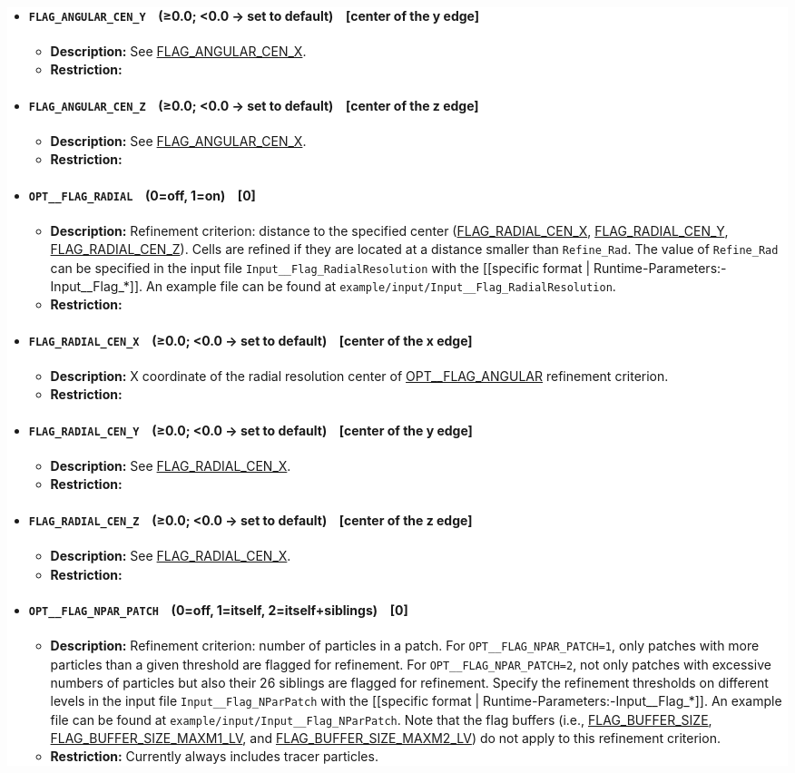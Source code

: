 <a name="FLAG_ANGULAR_CEN_Y"></a>
* #### `FLAG_ANGULAR_CEN_Y` &ensp; (&#8805;0.0; <0.0 &#8594; set to default) &ensp; [center of the y edge]
    * **Description:**
See [FLAG_ANGULAR_CEN_X](#FLAG_ANGULAR_CEN_X).
    * **Restriction:**

<a name="FLAG_ANGULAR_CEN_Z"></a>
* #### `FLAG_ANGULAR_CEN_Z` &ensp; (&#8805;0.0; <0.0 &#8594; set to default) &ensp; [center of the z edge]
    * **Description:**
See [FLAG_ANGULAR_CEN_X](#FLAG_ANGULAR_CEN_X).
    * **Restriction:**

<a name="OPT__FLAG_RADIAL"></a>
* #### `OPT__FLAG_RADIAL` &ensp; (0=off, 1=on) &ensp; [0]
    * **Description:**
Refinement criterion: distance to the specified center ([FLAG_RADIAL_CEN_X](#FLAG_RADIAL_CEN_X),
[FLAG_RADIAL_CEN_Y](#FLAG_RADIAL_CEN_Y), [FLAG_RADIAL_CEN_Z](#FLAG_RADIAL_CEN_Z)).
Cells are refined if they are located at a distance smaller than `Refine_Rad`.
The value of `Refine_Rad` can be specified in the input file `Input__Flag_RadialResolution`
with the [[specific format | Runtime-Parameters:-Input__Flag_*]].
An example file can be found at `example/input/Input__Flag_RadialResolution`.
    * **Restriction:**

<a name="FLAG_RADIAL_CEN_X"></a>
* #### `FLAG_RADIAL_CEN_X` &ensp; (&#8805;0.0; <0.0 &#8594; set to default) &ensp; [center of the x edge]
    * **Description:**
X coordinate of the radial resolution center of [OPT__FLAG_ANGULAR](#OPT__FLAG_RADIAL)
refinement criterion.
    * **Restriction:**

<a name="FLAG_RADIAL_CEN_Y"></a>
* #### `FLAG_RADIAL_CEN_Y` &ensp; (&#8805;0.0; <0.0 &#8594; set to default) &ensp; [center of the y edge]
    * **Description:**
See [FLAG_RADIAL_CEN_X](#FLAG_RADIAL_CEN_X).
    * **Restriction:**

<a name="FLAG_RADIAL_CEN_Z"></a>
* #### `FLAG_RADIAL_CEN_Z` &ensp; (&#8805;0.0; <0.0 &#8594; set to default) &ensp; [center of the z edge]
    * **Description:**
See [FLAG_RADIAL_CEN_X](#FLAG_RADIAL_CEN_X).
    * **Restriction:**

<a name="OPT__FLAG_NPAR_PATCH"></a>
* #### `OPT__FLAG_NPAR_PATCH` &ensp; (0=off, 1=itself, 2=itself+siblings) &ensp; [0]
    * **Description:**
Refinement criterion: number of particles in a patch.
For `OPT__FLAG_NPAR_PATCH=1`, only patches with more particles than a
given threshold are flagged for refinement. For `OPT__FLAG_NPAR_PATCH=2`,
not only patches with excessive numbers of particles but also their 26
siblings are flagged for refinement. Specify the refinement thresholds
on different levels in the input file `Input__Flag_NParPatch` with the
[[specific format | Runtime-Parameters:-Input__Flag_*]].
An example file can be found at `example/input/Input__Flag_NParPatch`.
Note that the flag buffers (i.e.,
[FLAG_BUFFER_SIZE](#FLAG_BUFFER_SIZE),
[FLAG_BUFFER_SIZE_MAXM1_LV](#FLAG_BUFFER_SIZE_MAXM1_LV), and
[FLAG_BUFFER_SIZE_MAXM2_LV](#FLAG_BUFFER_SIZE_MAXM2_LV))
do not apply to this refinement criterion.
    * **Restriction:**
Currently always includes tracer particles.
